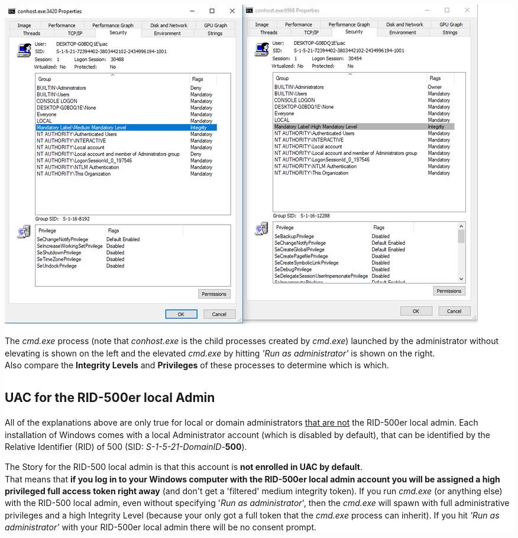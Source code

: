 ![Cmd_Process_Properties_For_Admin_and_Non-Admin](/public/img/2018-06-14-AWindowsAuthorizationGuide/Cmd_Process_Properties_For_Admin_and_Non-Admin.png)


The *cmd.exe* process (note that *conhost.exe* is the child processes created by *cmd.exe*) launched by the administrator without elevating is shown on the left and the elevated *cmd.exe* by hitting *'Run as administrator'* is shown on the right.<br>
Also compare the **Integrity Levels** and **Privileges** of these processes to determine which is which.

## UAC for the RID-500er local Admin

All of the explanations above are only true for local or domain administrators <u>that are not</u> the RID-500er local admin. Each installation of Windows comes with a local Administrator account (which is disabled by default), that can be identified by the Relative Identifier (RID) of 500 (SID: *S-1-5-21-DomainID*-**500**).

The Story for the RID-500 local admin is that this account is **not enrolled in UAC by default**.<br>
That means that **if you log in to your Windows computer with the RID-500er local admin account you will be assigned a high privileged full access token right away** (and don't get a 'filtered' medium integrity token). If you run *cmd.exe* (or anything else) with the RID-500 local admin, even without specifying '*Run as administrator*', then the *cmd.exe* will spawn with full administrative privileges and a high Integrity Level (because your only got a full token that the *cmd.exe* process can inherit). If you hit *'Run as administrator'* with your RID-500er local admin there will be no consent prompt.
